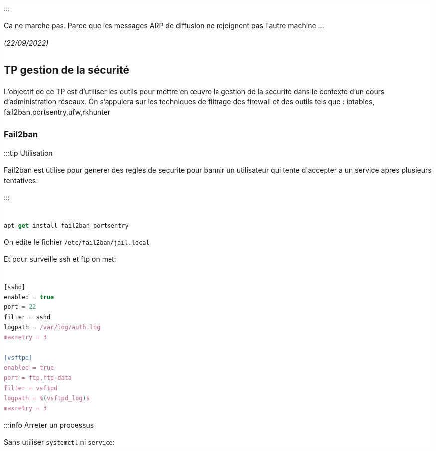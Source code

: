 :::


Ca ne marche pas. Parce que les messages ARP de diffusion ne rejoignent pas l'autre machine ...



*(22/09/2022)*

## TP gestion de la sécurité

L’objectif de ce TP est d’utiliser les outils pour mettre en œuvre la gestion de la
securité dans le contexte d’un cours d’administration réseaux.
On s’appuiera sur les techniques de filtrage des firewall et des outils tels que :
iptables, fail2ban,portsentry,ufw,rkhunter



### Fail2ban

:::tip Utilisation

Fail2ban est utilise pour generer des regles de securite pour bannir un utilisateur qui tente d'accepter a un service apres plusieurs tentatives.

:::

``` jsx title="bash"

apt-get install fail2ban portsentry

```

On edite le fichier `/etc/fail2ban/jail.local`

Et pour surveille ssh et ftp on met:

``` jsx title="bash"

[sshd]
enabled = true
port = 22
filter = sshd
logpath = /var/log/auth.log
maxretry = 3

[vsftpd]
enabled = true
port = ftp,ftp-data
filter = vsftpd
logpath = %(vsftpd_log)s
maxretry = 3

```

:::info Arreter un processus

Sans utiliser `systemctl` ni `service`:
